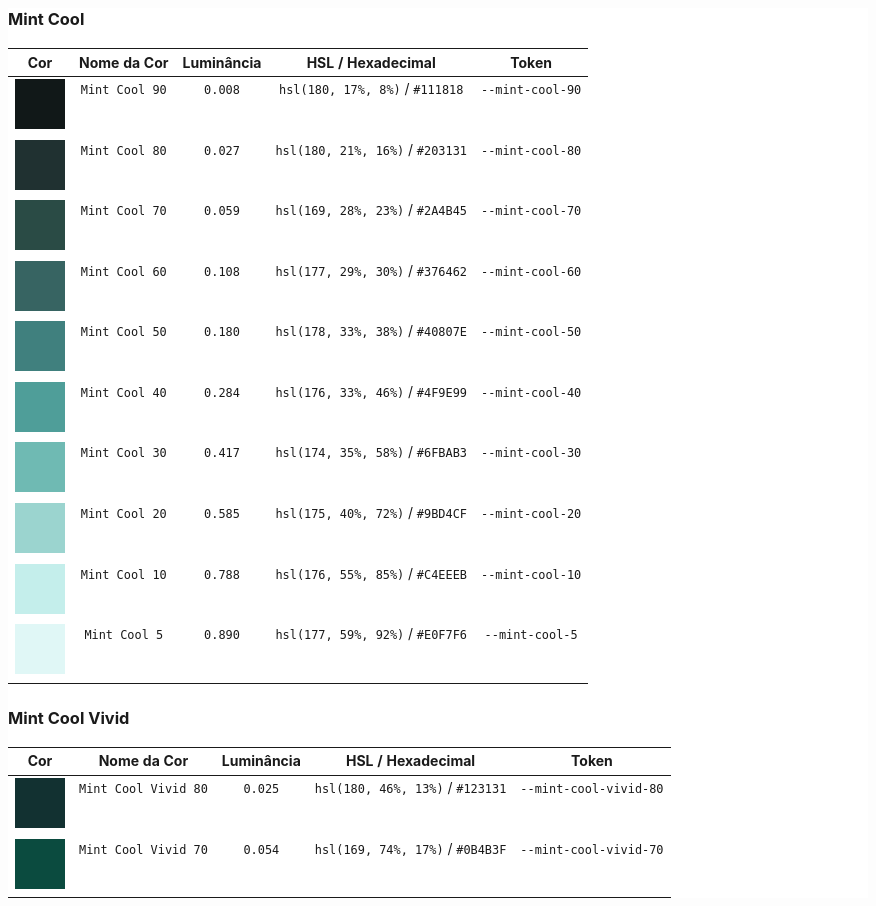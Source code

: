 ### Mint Cool

|              Cor               |  Nome da Cor   | Luminância |        HSL / Hexadecimal         |      Token       |
| :----------------------------: | :------------: | :--------: | :------------------------------: | :--------------: |
| ![Paletas](imagens/111818.png) | `Mint Cool 90` |  `0.008`   | `hsl(180, 17%, 8%)` / `#111818`  | `--mint-cool-90` |
| ![Paletas](imagens/203131.png) | `Mint Cool 80` |  `0.027`   | `hsl(180, 21%, 16%)` / `#203131` | `--mint-cool-80` |
| ![Paletas](imagens/2A4B45.png) | `Mint Cool 70` |  `0.059`   | `hsl(169, 28%, 23%)` / `#2A4B45` | `--mint-cool-70` |
| ![Paletas](imagens/376462.png) | `Mint Cool 60` |  `0.108`   | `hsl(177, 29%, 30%)` / `#376462` | `--mint-cool-60` |
| ![Paletas](imagens/40807E.png) | `Mint Cool 50` |  `0.180`   | `hsl(178, 33%, 38%)` / `#40807E` | `--mint-cool-50` |
| ![Paletas](imagens/4F9E99.png) | `Mint Cool 40` |  `0.284`   | `hsl(176, 33%, 46%)` / `#4F9E99` | `--mint-cool-40` |
| ![Paletas](imagens/6FBAB3.png) | `Mint Cool 30` |  `0.417`   | `hsl(174, 35%, 58%)` / `#6FBAB3` | `--mint-cool-30` |
| ![Paletas](imagens/9BD4CF.png) | `Mint Cool 20` |  `0.585`   | `hsl(175, 40%, 72%)` / `#9BD4CF` | `--mint-cool-20` |
| ![Paletas](imagens/C4EEEB.png) | `Mint Cool 10` |  `0.788`   | `hsl(176, 55%, 85%)` / `#C4EEEB` | `--mint-cool-10` |
| ![Paletas](imagens/E0F7F6.png) | `Mint Cool 5`  |  `0.890`   | `hsl(177, 59%, 92%)` / `#E0F7F6` | `--mint-cool-5`  |

### Mint Cool Vivid

|              Cor               |     Nome da Cor      | Luminância |         HSL / Hexadecimal         |         Token          |
| :----------------------------: | :------------------: | :--------: | :-------------------------------: | :--------------------: |
| ![Paletas](imagens/123131.png) | `Mint Cool Vivid 80` |  `0.025`   | `hsl(180, 46%, 13%)` / `#123131`  | `--mint-cool-vivid-80` |
| ![Paletas](imagens/0B4B3F.png) | `Mint Cool Vivid 70` |  `0.054`   | `hsl(169, 74%, 17%)` / `#0B4B3F`  | `--mint-cool-vivid-70` |